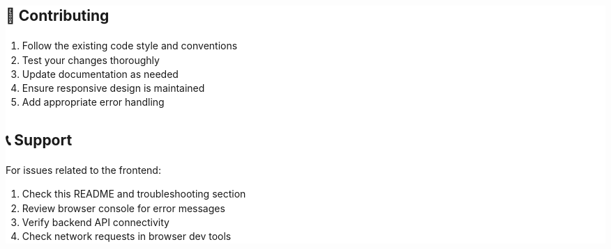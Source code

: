 ## 🤝 Contributing

1. Follow the existing code style and conventions
2. Test your changes thoroughly
3. Update documentation as needed
4. Ensure responsive design is maintained
5. Add appropriate error handling

## 📞 Support

For issues related to the frontend:
1. Check this README and troubleshooting section
2. Review browser console for error messages
3. Verify backend API connectivity
4. Check network requests in browser dev tools 